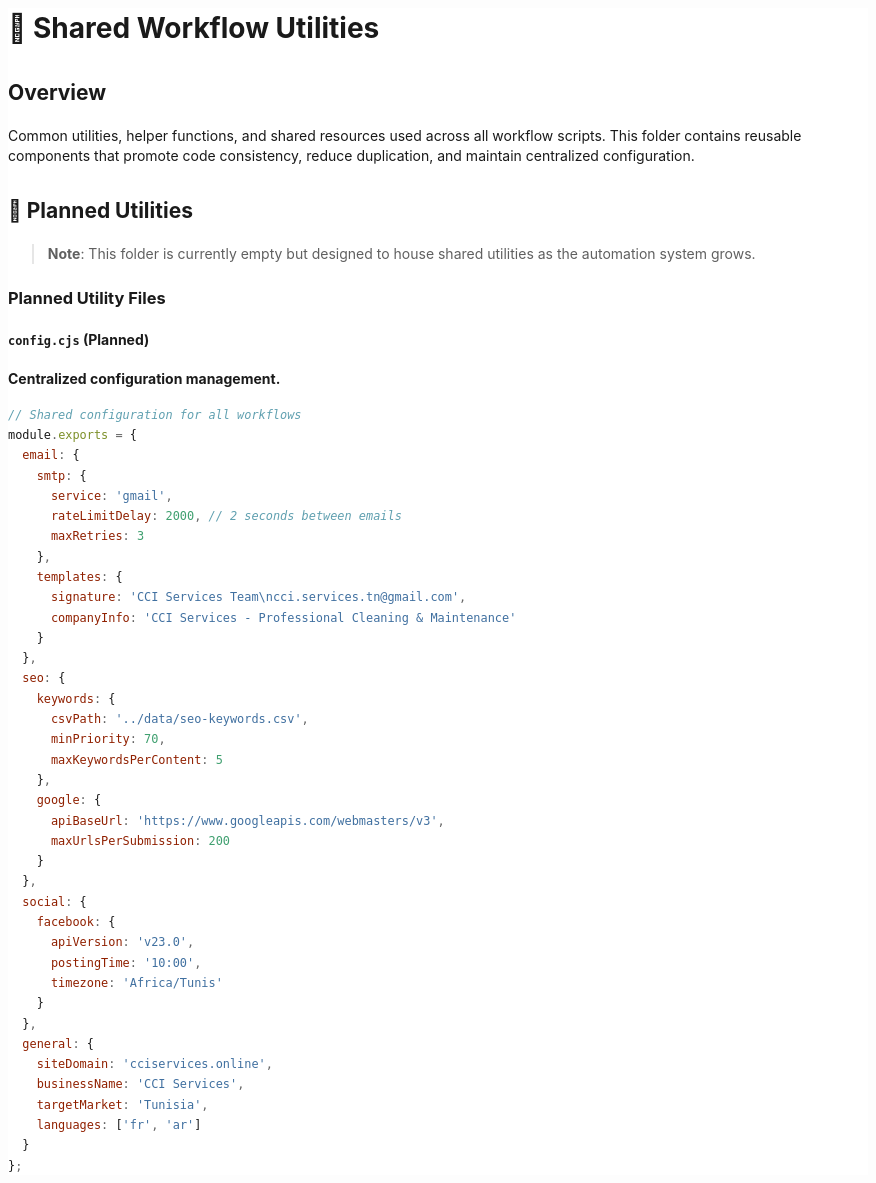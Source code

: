 # 🔧 Shared Workflow Utilities

## Overview
Common utilities, helper functions, and shared resources used across all workflow scripts. This folder contains reusable components that promote code consistency, reduce duplication, and maintain centralized configuration.

## 📁 Planned Utilities

> **Note**: This folder is currently empty but designed to house shared utilities as the automation system grows.

### Planned Utility Files

#### `config.cjs` (Planned)
**Centralized configuration management.**

```javascript
// Shared configuration for all workflows
module.exports = {
  email: {
    smtp: {
      service: 'gmail',
      rateLimitDelay: 2000, // 2 seconds between emails
      maxRetries: 3
    },
    templates: {
      signature: 'CCI Services Team\ncci.services.tn@gmail.com',
      companyInfo: 'CCI Services - Professional Cleaning & Maintenance'
    }
  },
  seo: {
    keywords: {
      csvPath: '../data/seo-keywords.csv',
      minPriority: 70,
      maxKeywordsPerContent: 5
    },
    google: {
      apiBaseUrl: 'https://www.googleapis.com/webmasters/v3',
      maxUrlsPerSubmission: 200
    }
  },
  social: {
    facebook: {
      apiVersion: 'v23.0',
      postingTime: '10:00',
      timezone: 'Africa/Tunis'
    }
  },
  general: {
    siteDomain: 'cciservices.online',
    businessName: 'CCI Services',
    targetMarket: 'Tunisia',
    languages: ['fr', 'ar']
  }
};
```
